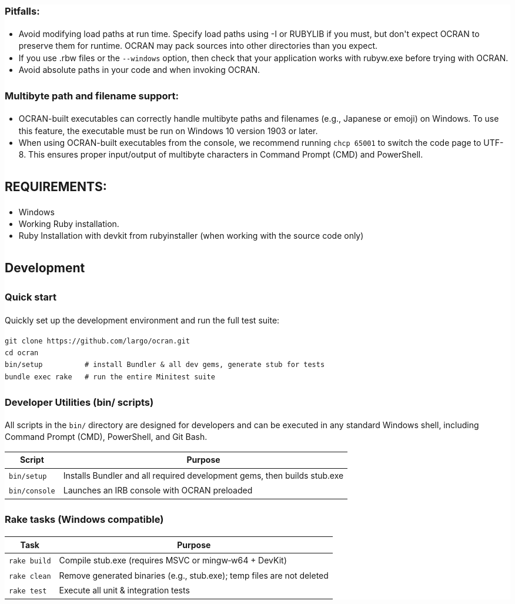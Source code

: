 ### Pitfalls:

* Avoid modifying load paths at run time. Specify load paths using -I
  or RUBYLIB if you must, but don't expect OCRAN to preserve them for
  runtime. OCRAN may pack sources into other directories than you
  expect.
* If you use .rbw files or the `--windows` option, then check
  that your application works with rubyw.exe before trying with OCRAN.
* Avoid absolute paths in your code and when invoking OCRAN.

### Multibyte path and filename support:

* OCRAN-built executables can correctly handle multibyte paths and filenames
  (e.g., Japanese or emoji) on Windows. To use this feature, the executable
  must be run on Windows 10 version 1903 or later.
* When using OCRAN-built executables from the console, we recommend running
  `chcp 65001` to switch the code page to UTF-8. This ensures proper
  input/output of multibyte characters in Command Prompt (CMD) and
  PowerShell.

## REQUIREMENTS:

* Windows
* Working Ruby installation.
* Ruby Installation with devkit from rubyinstaller (when working with the source code only)

## Development

### Quick start

Quickly set up the development environment and run the full test suite:

    git clone https://github.com/largo/ocran.git
    cd ocran
    bin/setup          # install Bundler & all dev gems, generate stub for tests
    bundle exec rake   # run the entire Minitest suite

### Developer Utilities (bin/ scripts)

All scripts in the `bin/` directory are designed for developers and can be executed in any standard Windows shell, including Command Prompt (CMD), PowerShell, and Git Bash.

| Script        | Purpose                                                                  |
|---------------|--------------------------------------------------------------------------|
| `bin/setup`   | Installs Bundler and all required development gems, then builds stub.exe |
| `bin/console` | Launches an IRB console with OCRAN preloaded                             |


### Rake tasks (Windows compatible)

| Task         | Purpose                                                                |
|--------------|------------------------------------------------------------------------|
| `rake build` | Compile stub.exe (requires MSVC or mingw‑w64 + DevKit)                 |
| `rake clean` | Remove generated binaries (e.g., stub.exe); temp files are not deleted |
| `rake test`  | Execute all unit & integration tests                                   |
